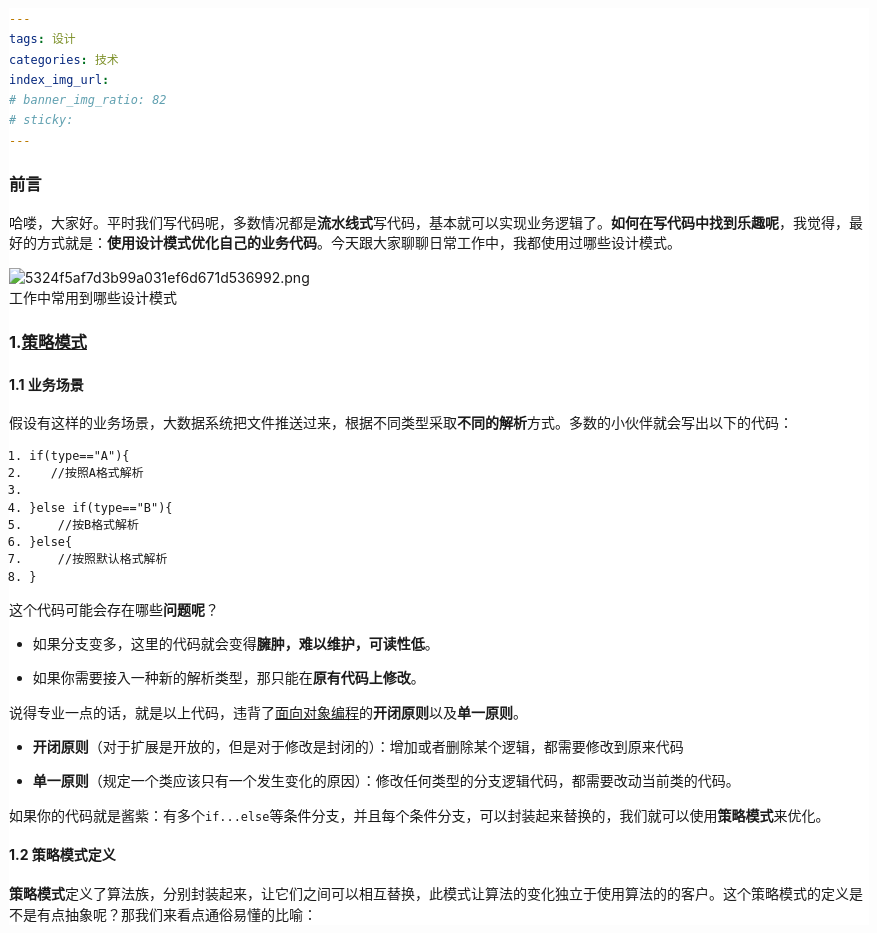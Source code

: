```yaml
---
tags: 设计
categories: 技术
index_img_url:
# banner_img_ratio: 82
# sticky:
---
```


 <h3><a name="t0"></a>前言 </h3> 
 <p>哈喽，大家好。平时我们写代码呢，多数情况都是<strong>流水线式</strong>写代码，基本就可以实现业务逻辑了。<strong>如何在写代码中找到乐趣呢</strong>，我觉得，最好的方式就是：<strong>使用设计模式优化自己的业务代码</strong>。今天跟大家聊聊日常工作中，我都使用过哪些设计模式。</p> 
 <img src="https://i-blog.csdnimg.cn/blog_migrate/deb26b4dbe163d4df2f0f0c055a7319d.png" alt="5324f5af7d3b99a031ef6d671d536992.png"> 
 <figcaption>
   工作中常用到哪些设计模式 
 </figcaption> 
 <h3><a name="t1"></a>1.<a href="https://so.csdn.net/so/search?q=%E7%AD%96%E7%95%A5%E6%A8%A1%E5%BC%8F&amp;spm=1001.2101.3001.7020" target="_blank" class="hl hl-1" data-report-click="{&quot;spm&quot;:&quot;1001.2101.3001.7020&quot;,&quot;dest&quot;:&quot;https://so.csdn.net/so/search?q=%E7%AD%96%E7%95%A5%E6%A8%A1%E5%BC%8F&amp;spm=1001.2101.3001.7020&quot;,&quot;extra&quot;:&quot;{\&quot;searchword\&quot;:\&quot;策略模式\&quot;}&quot;}" data-tit="策略模式" data-pretit="策略模式">策略模式</a> </h3> 
 <h4><a name="t2"></a>1.1 业务场景</h4> 
 <p>假设有这样的业务场景，大数据系统把文件推送过来，根据不同类型采取<strong>不同的解析</strong>方式。多数的小伙伴就会写出以下的代码：</p> 
 <pre class="has set-code-show" data-index="0" name="code"><code class="language-go hljs" onclick="mdcp.copyCode(event)"><ol class="hljs-ln" style="width:100%"><li><div class="hljs-ln-numbers"><div class="hljs-ln-line hljs-ln-n" data-line-number="1"></div></div><div class="hljs-ln-code"><div class="hljs-ln-line"><span class="hljs-keyword">if</span>(<span class="hljs-keyword">type</span>==<span class="hljs-string">"A"</span>){</div></div></li><li><div class="hljs-ln-numbers"><div class="hljs-ln-line hljs-ln-n" data-line-number="2"></div></div><div class="hljs-ln-code"><div class="hljs-ln-line">&nbsp;&nbsp;&nbsp;<span class="hljs-comment">//按照A格式解析</span></div></div></li><li><div class="hljs-ln-numbers"><div class="hljs-ln-line hljs-ln-n" data-line-number="3"></div></div><div class="hljs-ln-code"><div class="hljs-ln-line">&nbsp;</div></div></li><li><div class="hljs-ln-numbers"><div class="hljs-ln-line hljs-ln-n" data-line-number="4"></div></div><div class="hljs-ln-code"><div class="hljs-ln-line">}<span class="hljs-keyword">else</span>&nbsp;<span class="hljs-keyword">if</span>(<span class="hljs-keyword">type</span>==<span class="hljs-string">"B"</span>){</div></div></li><li><div class="hljs-ln-numbers"><div class="hljs-ln-line hljs-ln-n" data-line-number="5"></div></div><div class="hljs-ln-code"><div class="hljs-ln-line">&nbsp;&nbsp;&nbsp;&nbsp;<span class="hljs-comment">//按B格式解析</span></div></div></li><li><div class="hljs-ln-numbers"><div class="hljs-ln-line hljs-ln-n" data-line-number="6"></div></div><div class="hljs-ln-code"><div class="hljs-ln-line">}<span class="hljs-keyword">else</span>{</div></div></li><li><div class="hljs-ln-numbers"><div class="hljs-ln-line hljs-ln-n" data-line-number="7"></div></div><div class="hljs-ln-code"><div class="hljs-ln-line">&nbsp;&nbsp;&nbsp;&nbsp;<span class="hljs-comment">//按照默认格式解析</span></div></div></li><li><div class="hljs-ln-numbers"><div class="hljs-ln-line hljs-ln-n" data-line-number="8"></div></div><div class="hljs-ln-code"><div class="hljs-ln-line">}</div></div></li></ol></code><div class="hljs-button active {2}" data-title="复制" data-report-click="{&quot;spm&quot;:&quot;1001.2101.3001.4334&quot;}" onclick="hljs.copyCode(event)"></div></pre> 
 <p>这个代码可能会存在哪些<strong>问题呢</strong>？</p> 
 <ul><li><p>如果分支变多，这里的代码就会变得<strong>臃肿，难以维护，可读性低</strong>。</p></li><li><p>如果你需要接入一种新的解析类型，那只能在<strong>原有代码上修改</strong>。</p></li></ul> 
 <p>说得专业一点的话，就是以上代码，违背了<a href="https://so.csdn.net/so/search?q=%E9%9D%A2%E5%90%91%E5%AF%B9%E8%B1%A1%E7%BC%96%E7%A8%8B&amp;spm=1001.2101.3001.7020" target="_blank" class="hl hl-1" data-report-click="{&quot;spm&quot;:&quot;1001.2101.3001.7020&quot;,&quot;dest&quot;:&quot;https://so.csdn.net/so/search?q=%E9%9D%A2%E5%90%91%E5%AF%B9%E8%B1%A1%E7%BC%96%E7%A8%8B&amp;spm=1001.2101.3001.7020&quot;,&quot;extra&quot;:&quot;{\&quot;searchword\&quot;:\&quot;面向对象编程\&quot;}&quot;}" data-tit="面向对象编程" data-pretit="面向对象编程">面向对象编程</a>的<strong>开闭原则</strong>以及<strong>单一原则</strong>。</p> 
 <ul><li><p><strong>开闭原则</strong>（对于扩展是开放的，但是对于修改是封闭的）：增加或者删除某个逻辑，都需要修改到原来代码</p></li><li><p><strong>单一原则</strong>（规定一个类应该只有一个发生变化的原因）：修改任何类型的分支逻辑代码，都需要改动当前类的代码。</p></li></ul> 
 <p>如果你的代码就是酱紫：有多个<code onclick="mdcp.copyCode(event)">if...else</code>等条件分支，并且每个条件分支，可以封装起来替换的，我们就可以使用<strong>策略模式</strong>来优化。</p> 
 <h4><a name="t3"></a>1.2 策略模式定义</h4> 
 <p><strong>策略模式</strong>定义了算法族，分别封装起来，让它们之间可以相互替换，此模式让算法的变化独立于使用算法的的客户。这个策略模式的定义是不是有点抽象呢？那我们来看点通俗易懂的比喻：</p> 